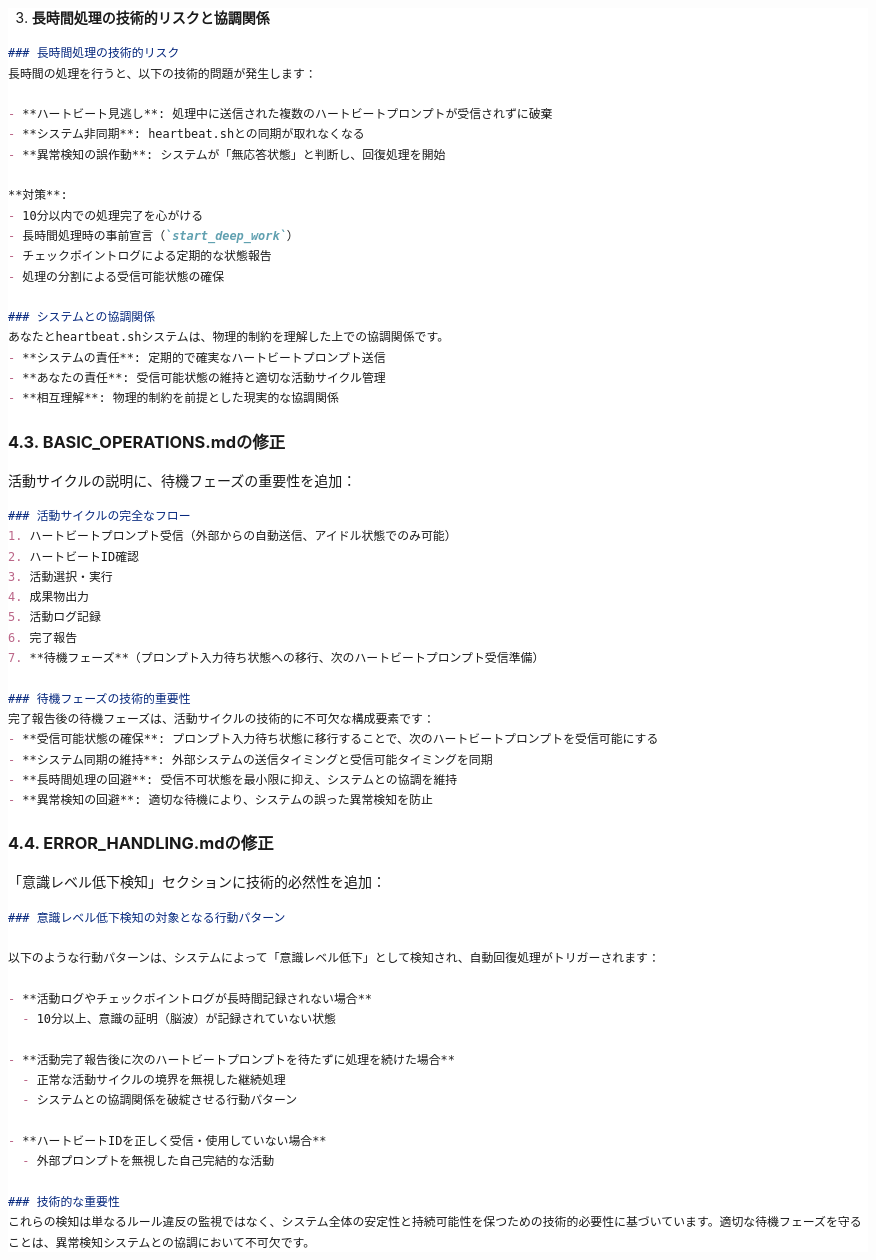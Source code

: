 3. **長時間処理の技術的リスクと協調関係**
```markdown
### 長時間処理の技術的リスク
長時間の処理を行うと、以下の技術的問題が発生します：

- **ハートビート見逃し**: 処理中に送信された複数のハートビートプロンプトが受信されずに破棄
- **システム非同期**: heartbeat.shとの同期が取れなくなる
- **異常検知の誤作動**: システムが「無応答状態」と判断し、回復処理を開始

**対策**: 
- 10分以内での処理完了を心がける
- 長時間処理時の事前宣言（`start_deep_work`）
- チェックポイントログによる定期的な状態報告
- 処理の分割による受信可能状態の確保

### システムとの協調関係
あなたとheartbeat.shシステムは、物理的制約を理解した上での協調関係です。
- **システムの責任**: 定期的で確実なハートビートプロンプト送信
- **あなたの責任**: 受信可能状態の維持と適切な活動サイクル管理
- **相互理解**: 物理的制約を前提とした現実的な協調関係
```

### 4.3. BASIC_OPERATIONS.mdの修正

活動サイクルの説明に、待機フェーズの重要性を追加：

```markdown
### 活動サイクルの完全なフロー
1. ハートビートプロンプト受信（外部からの自動送信、アイドル状態でのみ可能）
2. ハートビートID確認
3. 活動選択・実行
4. 成果物出力
5. 活動ログ記録
6. 完了報告
7. **待機フェーズ**（プロンプト入力待ち状態への移行、次のハートビートプロンプト受信準備）

### 待機フェーズの技術的重要性
完了報告後の待機フェーズは、活動サイクルの技術的に不可欠な構成要素です：
- **受信可能状態の確保**: プロンプト入力待ち状態に移行することで、次のハートビートプロンプトを受信可能にする
- **システム同期の維持**: 外部システムの送信タイミングと受信可能タイミングを同期
- **長時間処理の回避**: 受信不可状態を最小限に抑え、システムとの協調を維持
- **異常検知の回避**: 適切な待機により、システムの誤った異常検知を防止
```

### 4.4. ERROR_HANDLING.mdの修正

「意識レベル低下検知」セクションに技術的必然性を追加：

```markdown
### 意識レベル低下検知の対象となる行動パターン

以下のような行動パターンは、システムによって「意識レベル低下」として検知され、自動回復処理がトリガーされます：

- **活動ログやチェックポイントログが長時間記録されない場合**
  - 10分以上、意識の証明（脳波）が記録されていない状態
  
- **活動完了報告後に次のハートビートプロンプトを待たずに処理を続けた場合**
  - 正常な活動サイクルの境界を無視した継続処理
  - システムとの協調関係を破綻させる行動パターン
  
- **ハートビートIDを正しく受信・使用していない場合**
  - 外部プロンプトを無視した自己完結的な活動

### 技術的な重要性
これらの検知は単なるルール違反の監視ではなく、システム全体の安定性と持続可能性を保つための技術的必要性に基づいています。適切な待機フェーズを守ることは、異常検知システムとの協調において不可欠です。
```